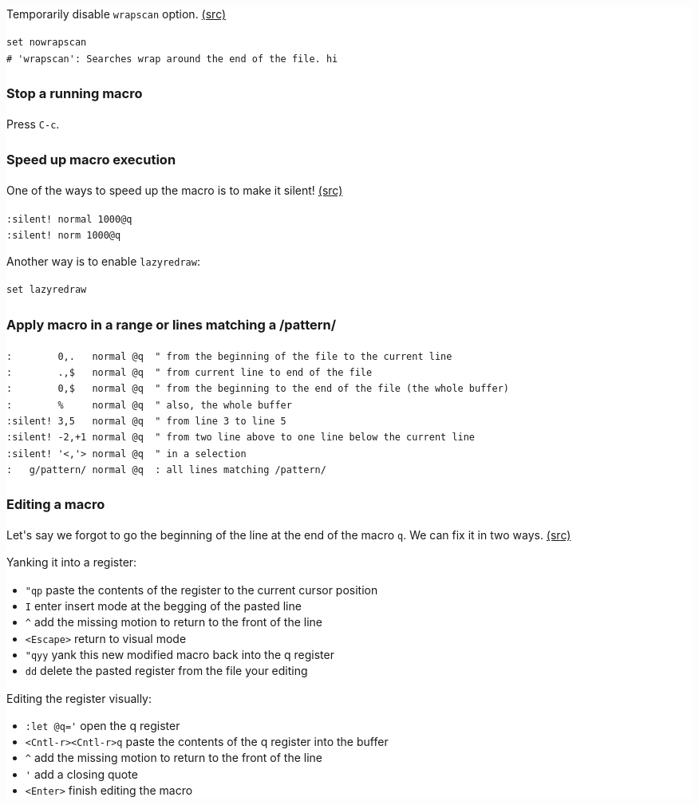 Temporarily disable `wrapscan` option. [(src)](https://stackoverflow.com/a/18750434/13041067)

```
set nowrapscan
# 'wrapscan': Searches wrap around the end of the file. hi
```

### Stop a running macro

Press `C-c`.

### Speed up macro execution

One of the ways to speed up the macro is to make it silent! [(src)](https://stackoverflow.com/a/18750434/13041067)

```vim
:silent! normal 1000@q
:silent! norm 1000@q
```

Another way is to enable `lazyredraw`:

```vim
set lazyredraw
```

### Apply macro in a range or lines matching a /pattern/

```vim
:        0,.   normal @q  " from the beginning of the file to the current line
:        .,$   normal @q  " from current line to end of the file
:        0,$   normal @q  " from the beginning to the end of the file (the whole buffer)
:        %     normal @q  " also, the whole buffer
:silent! 3,5   normal @q  " from line 3 to line 5
:silent! -2,+1 normal @q  " from two line above to one line below the current line
:silent! '<,'> normal @q  " in a selection
:   g/pattern/ normal @q  : all lines matching /pattern/
```

### Editing a macro

Let's say we forgot to go the beginning of the line at the end of the macro `q`.
We can fix it in two ways. [(src)](https://thoughtbot.com/blog/how-to-edit-an-existing-vim-macro)

Yanking it into a register:

- `"qp` paste the contents of the register to the current cursor position
- `I` enter insert mode at the begging of the pasted line
- `^` add the missing motion to return to the front of the line
- `<Escape>` return to visual mode
- `"qyy` yank this new modified macro back into the q register
- `dd` delete the pasted register from the file your editing


 Editing the register visually:

- `:let @q='` open the q register
- `<Cntl-r><Cntl-r>q` paste the contents of the q register into the buffer
- `^` add the missing motion to return to the front of the line
- `'` add a closing quote
- `<Enter>` finish editing the macro
